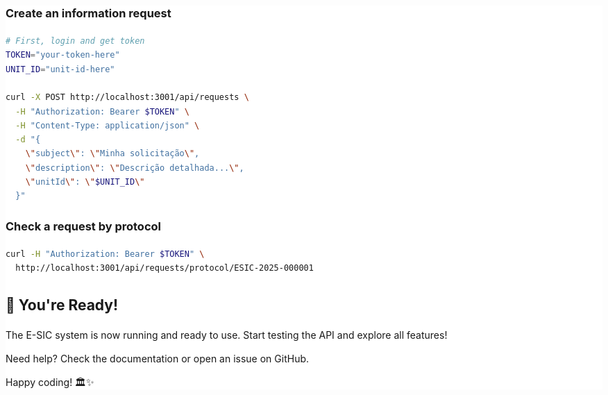 ### Create an information request
```bash
# First, login and get token
TOKEN="your-token-here"
UNIT_ID="unit-id-here"

curl -X POST http://localhost:3001/api/requests \
  -H "Authorization: Bearer $TOKEN" \
  -H "Content-Type: application/json" \
  -d "{
    \"subject\": \"Minha solicitação\",
    \"description\": \"Descrição detalhada...\",
    \"unitId\": \"$UNIT_ID\"
  }"
```

### Check a request by protocol
```bash
curl -H "Authorization: Bearer $TOKEN" \
  http://localhost:3001/api/requests/protocol/ESIC-2025-000001
```

## 🎉 You're Ready!

The E-SIC system is now running and ready to use. Start testing the API and explore all features!

Need help? Check the documentation or open an issue on GitHub.

Happy coding! 🏛️✨
